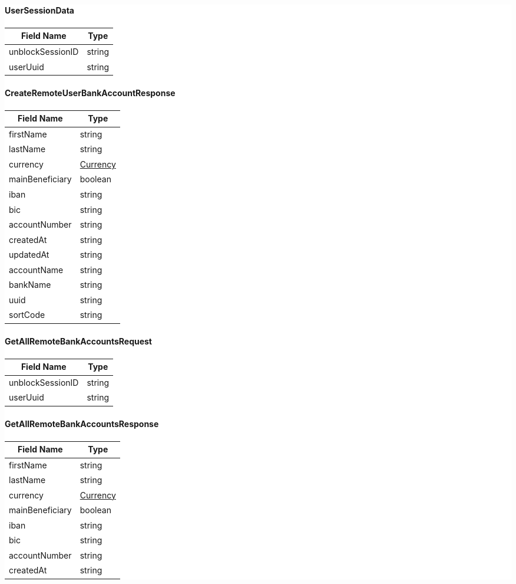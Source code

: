 #### <span id="UserSessionData"></span>UserSessionData

| Field Name | Type |
| ---------- | ---- |
| unblockSessionID | string |
| userUuid | string |

#### <span id="CreateRemoteUserBankAccountResponse"></span>CreateRemoteUserBankAccountResponse

| Field Name | Type |
| ---------- | ---- |
| firstName | string |
| lastName | string |
| currency | [Currency](COMMON_TYPES.md#Currency) |
| mainBeneficiary | boolean |
| iban | string |
| bic | string |
| accountNumber | string |
| createdAt | string |
| updatedAt | string |
| accountName | string |
| bankName | string |
| uuid | string |
| sortCode | string |

#### <span id="GetAllRemoteBankAccountsRequest"></span>GetAllRemoteBankAccountsRequest

| Field Name | Type |
| ---------- | ---- |
| unblockSessionID | string |
| userUuid | string |

#### <span id="GetAllRemoteBankAccountsResponse"></span>GetAllRemoteBankAccountsResponse

| Field Name | Type |
| ---------- | ---- |
| firstName | string |
| lastName | string |
| currency | [Currency](COMMON_TYPES.md#Currency) |
| mainBeneficiary | boolean |
| iban | string |
| bic | string |
| accountNumber | string |
| createdAt | string |
